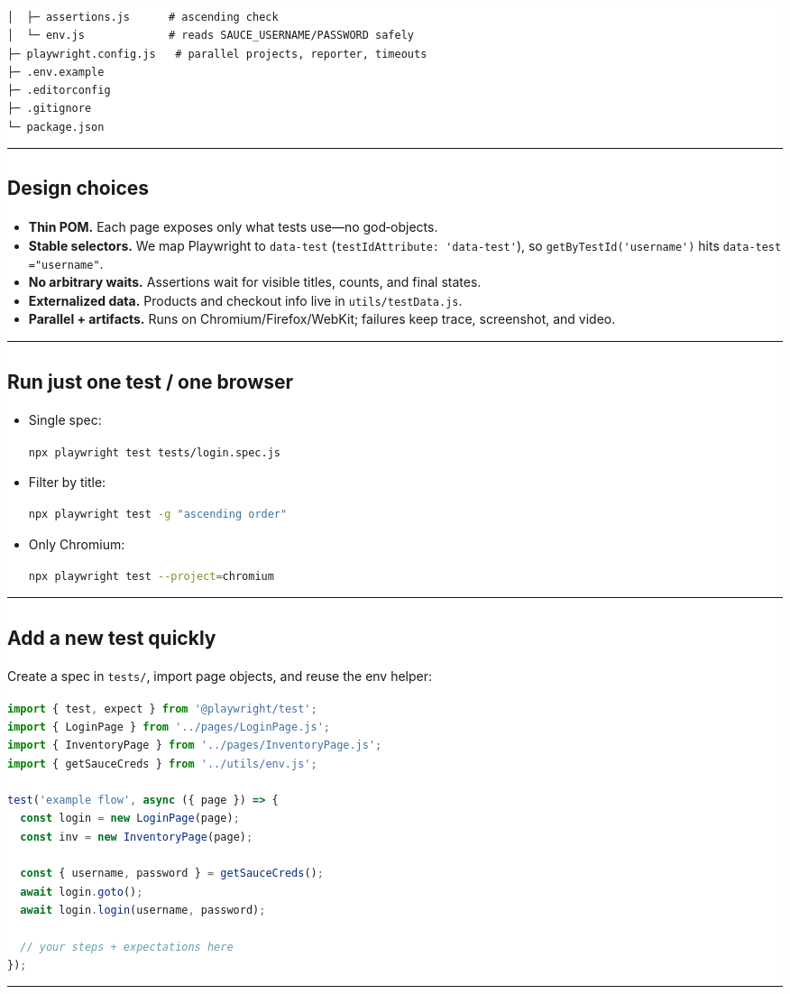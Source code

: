 ```
│  ├─ assertions.js      # ascending check
│  └─ env.js             # reads SAUCE_USERNAME/PASSWORD safely
├─ playwright.config.js   # parallel projects, reporter, timeouts
├─ .env.example
├─ .editorconfig
├─ .gitignore
└─ package.json
```

---

## Design choices
- **Thin POM.** Each page exposes only what tests use—no god‑objects.
- **Stable selectors.** We map Playwright to `data-test` (`testIdAttribute: 'data-test'`), so `getByTestId('username')` hits `data-test="username"`.
- **No arbitrary waits.** Assertions wait for visible titles, counts, and final states.
- **Externalized data.** Products and checkout info live in `utils/testData.js`.
- **Parallel + artifacts.** Runs on Chromium/Firefox/WebKit; failures keep trace, screenshot, and video.

---

## Run just one test / one browser
- Single spec:
  ```bash
  npx playwright test tests/login.spec.js
  ```
- Filter by title:
  ```bash
  npx playwright test -g "ascending order"
  ```
- Only Chromium:
  ```bash
  npx playwright test --project=chromium
  ```

---

## Add a new test quickly
Create a spec in `tests/`, import page objects, and reuse the env helper:
```js
import { test, expect } from '@playwright/test';
import { LoginPage } from '../pages/LoginPage.js';
import { InventoryPage } from '../pages/InventoryPage.js';
import { getSauceCreds } from '../utils/env.js';

test('example flow', async ({ page }) => {
  const login = new LoginPage(page);
  const inv = new InventoryPage(page);

  const { username, password } = getSauceCreds();
  await login.goto();
  await login.login(username, password);

  // your steps + expectations here
});
```

---